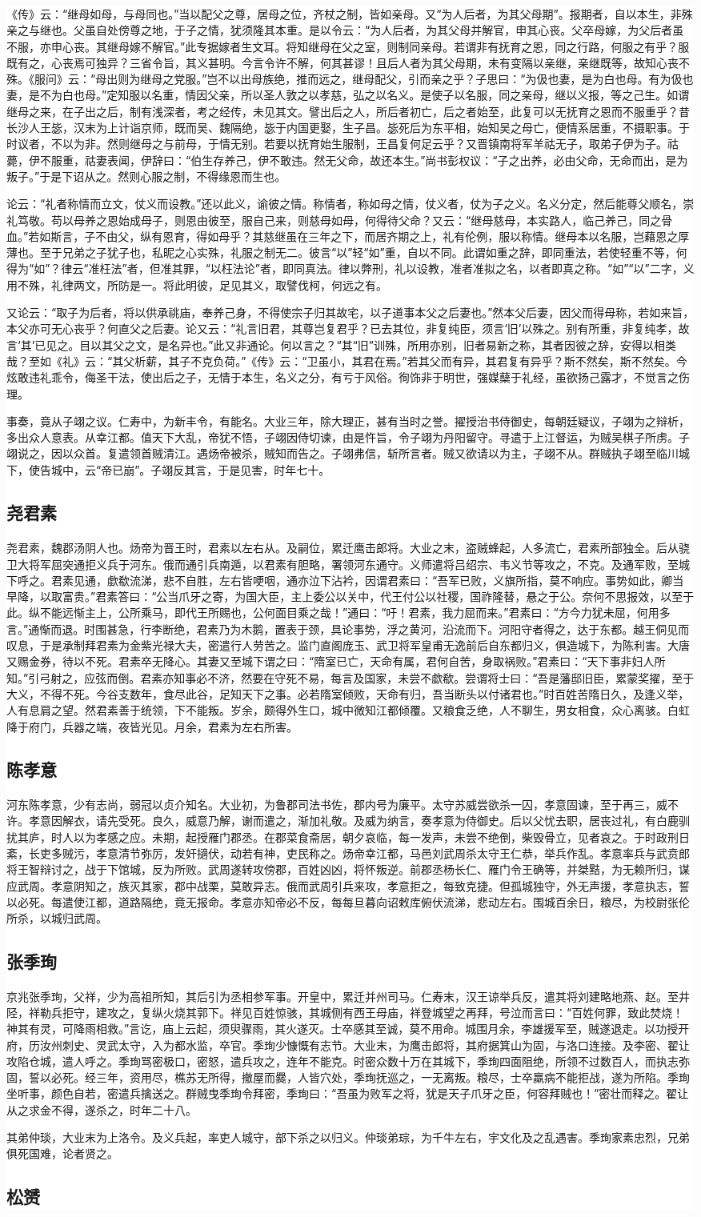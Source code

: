 《传》云：“继母如母，与母同也。”当以配父之尊，居母之位，齐杖之制，皆如亲母。又“为人后者，为其父母期”。报期者，自以本生，非殊亲之与继也。父虽自处傍尊之地，于子之情，犹须隆其本重。是以令云：“为人后者，为其父母并解官，申其心丧。父卒母嫁，为父后者虽不服，亦申心丧。其继母嫁不解官。”此专据嫁者生文耳。将知继母在父之室，则制同亲母。若谓非有抚育之恩，同之行路，何服之有乎？服既有之，心丧焉可独异？三省令旨，其义甚明。今言令许不解，何其甚谬！且后人者为其父母期，未有变隔以亲继，亲继既等，故知心丧不殊。《服问》云：“母出则为继母之党服。”岂不以出母族绝，推而远之，继母配父，引而亲之乎？子思曰：“为伋也妻，是为白也母。有为伋也妻，是不为白也母。”定知服以名重，情因父亲，所以圣人敦之以孝慈，弘之以名义。是使子以名服，同之亲母，继以义报，等之己生。如谓继母之来，在子出之后，制有浅深者，考之经传，未见其文。譬出后之人，所后者初亡，后之者始至，此复可以无抚育之恩而不服重乎？昔长沙人王毖，汉末为上计诣京师，既而吴、魏隔绝，毖于内国更娶，生子昌。毖死后为东平相，始知吴之母亡，便情系居重，不摄职事。于时议者，不以为非。然则继母之与前母，于情无别。若要以抚育始生服制，王昌复何足云乎？又晋镇南将军羊祜无子，取弟子伊为子。祜薨，伊不服重，祜妻表闻，伊辞曰：“伯生存养己，伊不敢违。然无父命，故还本生。”尚书彭权议：“子之出养，必由父命，无命而出，是为叛子。”于是下诏从之。然则心服之制，不得缘恩而生也。

论云：“礼者称情而立文，仗义而设教。”还以此义，谕彼之情。称情者，称如母之情，仗义者，仗为子之义。名义分定，然后能尊父顺名，崇礼笃敬。苟以母养之恩始成母子，则恩由彼至，服自己来，则慈母如母，何得待父命？又云：“继母慈母，本实路人，临己养己，同之骨血。”若如斯言，子不由父，纵有恩育，得如母乎？其慈继虽在三年之下，而居齐期之上，礼有伦例，服以称情。继母本以名服，岂藉恩之厚薄也。至于兄弟之子犹子也，私昵之心实殊，礼服之制无二。彼言“以”轻“如”重，自以不同。此谓如重之辞，即同重法，若使轻重不等，何得为“如”？律云“准枉法”者，但准其罪，“以枉法论”者，即同真法。律以弊刑，礼以设教，准者准拟之名，以者即真之称。“如”“以”二字，义用不殊，礼律两文，所防是一。将此明彼，足见其义，取譬伐柯，何远之有。

又论云：“取子为后者，将以供承祧庙，奉养己身，不得使宗子归其故宅，以子道事本父之后妻也。”然本父后妻，因父而得母称，若如来旨，本父亦可无心丧乎？何直父之后妻。论又云：“礼言旧君，其尊岂复君乎？已去其位，非复纯臣，须言‘旧’以殊之。别有所重，非复纯孝，故言‘其’已见之。目以其父之文，是名异也。”此又非通论。何以言之？“其“旧”训殊，所用亦别，旧者易新之称，其者因彼之辞，安得以相类哉？至如《礼》云：“其父析薪，其子不克负荷。”《传》云：“卫虽小，其君在焉。”若其父而有异，其君复有异乎？斯不然矣，斯不然矣。今炫敢违礼乖令，侮圣干法，使出后之子，无情于本生，名义之分，有亏于风俗。徇饰非于明世，强媒蘖于礼经，虽欲扬己露才，不觉言之伤理。

事奏，竟从子翊之议。仁寿中，为新丰令，有能名。大业三年，除大理正，甚有当时之誉。擢授治书侍御史，每朝廷疑议，子翊为之辩析，多出众人意表。从幸江都。值天下大乱，帝犹不悟，子翊因侍切谏，由是忤旨，令子翊为丹阳留守。寻遣于上江督运，为贼吴棋子所虏。子翊说之，因以众首。复遣领首贼清江。遇炀帝被杀，贼知而告之。子翊弗信，斩所言者。贼又欲请以为主，子翊不从。群贼执子翊至临川城下，使告城中，云“帝已崩”。子翊反其言，于是见害，时年七十。

## 尧君素

尧君素，魏郡汤阴人也。炀帝为晋王时，君素以左右从。及嗣位，累迁鹰击郎将。大业之末，盗贼蜂起，人多流亡，君素所部独全。后从骁卫大将军屈突通拒义兵于河东。俄而通引兵南遁，以君素有胆略，署领河东通守。义师遣将吕绍宗、韦义节等攻之，不克。及通军败，至城下呼之。君素见通，歔欷流涕，悲不自胜，左右皆哽咽，通亦泣下沾衿，因谓君素曰：“吾军已败，义旗所指，莫不响应。事势如此，卿当早降，以取富贵。”君素答曰：“公当爪牙之寄，为国大臣，主上委公以关中，代王付公以社稷，国祚隆替，悬之于公。奈何不思报效，以至于此。纵不能远惭主上，公所乘马，即代王所赐也，公何面目乘之哉！”通曰：“吁！君素，我力屈而来。”君素曰：“方今力犹未屈，何用多言。”通惭而退。时围甚急，行李断绝，君素乃为木鹅，置表于颈，具论事势，浮之黄河，沿流而下。河阳守者得之，达于东都。越王侗见而叹息，于是承制拜君素为金紫光禄大夫，密遣行人劳苦之。监门直阁庞玉、武卫将军皇甫无逸前后自东都归义，俱造城下，为陈利害。大唐又赐金券，待以不死。君素卒无降心。其妻又至城下谓之曰：“隋室已亡，天命有属，君何自苦，身取祸败。”君素曰：“天下事非妇人所知。”引弓射之，应弦而倒。君素亦知事必不济，然要在守死不易，每言及国家，未尝不歔欷。尝谓将士曰：“吾是藩邸旧臣，累蒙奖擢，至于大义，不得不死。今谷支数年，食尽此谷，足知天下之事。必若隋室倾败，天命有归，吾当断头以付诸君也。”时百姓苦隋日久，及逢义举，人有息肩之望。然君素善于统领，下不能叛。岁余，颇得外生口，城中微知江都倾覆。又粮食乏绝，人不聊生，男女相食，众心离骇。白虹降于府门，兵器之端，夜皆光见。月余，君素为左右所害。

## 陈孝意

河东陈孝意，少有志尚，弱冠以贞介知名。大业初，为鲁郡司法书佐，郡内号为廉平。太守苏威尝欲杀一囚，孝意固谏，至于再三，威不许。孝意因解衣，请先受死。良久，威意乃解，谢而遣之，渐加礼敬。及威为纳言，奏孝意为侍御史。后以父忧去职，居丧过礼，有白鹿驯扰其庐，时人以为孝感之应。未期，起授雁门郡丞。在郡菜食斋居，朝夕哀临，每一发声，未尝不绝倒，柴毁骨立，见者哀之。于时政刑日紊，长吏多贼污，孝意清节弥厉，发奸擿伏，动若有神，吏民称之。炀帝幸江都，马邑刘武周杀太守王仁恭，举兵作乱。孝意率兵与武贲郎将王智辩讨之，战于下馆城，反为所败。武周遂转攻傍郡，百姓凶凶，将怀叛逆。前郡丞杨长仁、雁门令王确等，并桀黠，为无赖所归，谋应武周。孝意阴知之，族灭其家，郡中战栗，莫敢异志。俄而武周引兵来攻，孝意拒之，每致克捷。但孤城独守，外无声援，孝意执志，誓以必死。每遣使江都，道路隔绝，竟无报命。孝意亦知帝必不反，每每旦暮向诏敕库俯伏流涕，悲动左右。围城百余日，粮尽，为校尉张伦所杀，以城归武周。

## 张季珣

京兆张季珣，父祥，少为高祖所知，其后引为丞相参军事。开皇中，累迁并州司马。仁寿末，汉王谅举兵反，遣其将刘建略地燕、赵。至井陉，祥勒兵拒守，建攻之，复纵火烧其郭下。祥见百姓惊骇，其城侧有西王母庙，祥登城望之再拜，号泣而言曰：“百姓何罪，致此焚烧！神其有灵，可降雨相救。”言讫，庙上云起，须臾骤雨，其火遂灭。士卒感其至诚，莫不用命。城围月余，李雄援军至，贼遂退走。以功授开府，历汝州刺史、灵武太守，入为都水监，卒官。季珣少慷慨有志节。大业末，为鹰击郎将，其府据箕山为固，与洛口连接。及李密、翟让攻陷仓城，遣人呼之。季珣骂密极口，密怒，遣兵攻之，连年不能克。时密众数十万在其城下，季珣四面阻绝，所领不过数百人，而执志弥固，誓以必死。经三年，资用尽，樵苏无所得，撤屋而爨，人皆穴处，季珣抚巡之，一无离叛。粮尽，士卒羸病不能拒战，遂为所陷。季珣坐听事，颜色自若，密遣兵擒送之。群贼曳季珣令拜密，季珣曰：“吾虽为败军之将，犹是天子爪牙之臣，何容拜贼也！”密壮而释之。翟让从之求金不得，遂杀之，时年二十八。

其弟仲琰，大业末为上洛令。及义兵起，率吏人城守，部下杀之以归义。仲琰弟琮，为千牛左右，宇文化及之乱遇害。季珣家素忠烈，兄弟俱死国难，论者贤之。

## 松赟
